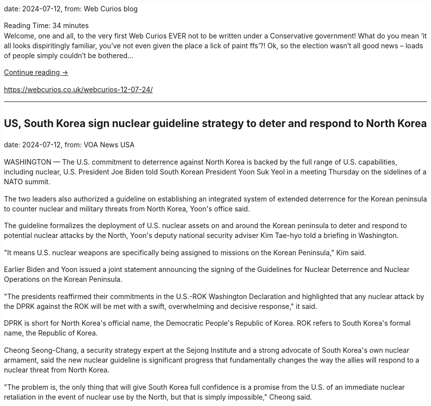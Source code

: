 date: 2024-07-12, from: Web Curios blog

<span class="rt-reading-time" style="display: block;"><span class="rt-label rt-prefix">Reading Time: </span> <span class="rt-time">34</span> <span class="rt-label rt-postfix">minutes</span></span> Welcome, one and all, to the very first Web Curios EVER not to be written under a Conservative government! What do you mean ‘it all looks dispiritingly familiar, you’ve not even given the place a lick of paint ffs’?! Ok, so the election wasn’t all good news &#8211; loads of people simply couldn’t be bothered&#8230;<p><a class="more-link" href="https://webcurios.co.uk/webcurios-12-07-24/" title="Continue reading &#8216;Webcurios 12/07/24&#8217;">Continue reading <span class="meta-nav">&#8594;</span></a></p> 

<https://webcurios.co.uk/webcurios-12-07-24/>

---

## US, South Korea sign nuclear guideline strategy to deter and respond to North Korea

date: 2024-07-12, from: VOA News USA

WASHINGTON — The U.S. commitment to deterrence against North Korea is backed by the full range of U.S. capabilities, including nuclear, U.S. President Joe Biden told South Korean President Yoon Suk Yeol in a meeting Thursday on the sidelines of a NATO summit.


The two leaders also authorized a guideline on establishing an integrated system of extended deterrence for the Korean peninsula to counter nuclear and military threats from North Korea, Yoon's office said.


The guideline formalizes the deployment of U.S. nuclear assets on and around the Korean peninsula to deter and respond to potential nuclear attacks by the North, Yoon's deputy national security adviser Kim Tae-hyo told a briefing in Washington.


"It means U.S. nuclear weapons are specifically being assigned to missions on the Korean Peninsula," Kim said.


Earlier Biden and Yoon issued a joint statement announcing the signing of the Guidelines for Nuclear Deterrence and Nuclear Operations on the Korean Peninsula.


"The presidents reaffirmed their commitments in the U.S.-ROK Washington Declaration and highlighted that any nuclear attack by the DPRK against the ROK will be met with a swift, overwhelming and decisive response," it said.


DPRK is short for North Korea's official name, the Democratic People's Republic of Korea. ROK refers to South Korea's formal name, the Republic of Korea.


Cheong Seong-Chang, a security strategy expert at the Sejong Institute and a strong advocate of South Korea's own nuclear armament, said the new nuclear guideline is significant progress that fundamentally changes the way the allies will respond to a nuclear threat from North Korea.


"The problem is, the only thing that will give South Korea full confidence is a promise from the U.S. of an immediate nuclear retaliation in the event of nuclear use by the North, but that is simply impossible," Cheong said.
